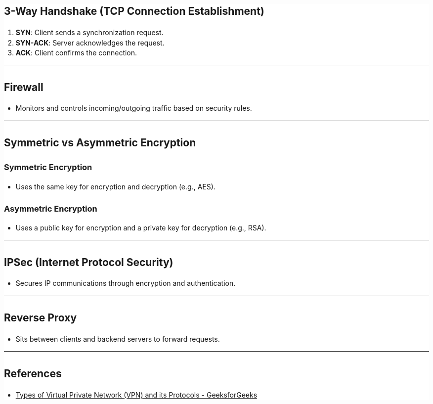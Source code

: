 
## 3-Way Handshake (TCP Connection Establishment)
1. **SYN**: Client sends a synchronization request.
2. **SYN-ACK**: Server acknowledges the request.
3. **ACK**: Client confirms the connection.

---

## Firewall
- Monitors and controls incoming/outgoing traffic based on security rules.

---

## Symmetric vs Asymmetric Encryption

### Symmetric Encryption
- Uses the same key for encryption and decryption (e.g., AES).

### Asymmetric Encryption
- Uses a public key for encryption and a private key for decryption (e.g., RSA).

---

## IPSec (Internet Protocol Security)
- Secures IP communications through encryption and authentication.

---

## Reverse Proxy
- Sits between clients and backend servers to forward requests.

---

## References
- [Types of Virtual Private Network (VPN) and its Protocols - GeeksforGeeks](https://www.geeksforgeeks.org/types-of-virtual-private-network-vpn-and-its-protocols/)